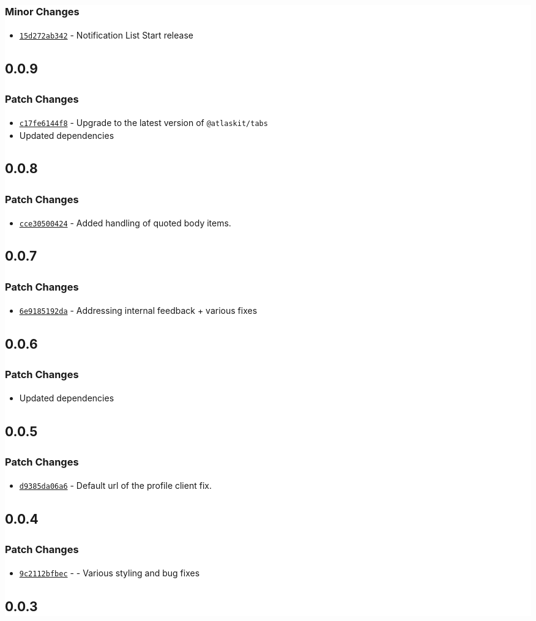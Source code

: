 ### Minor Changes

- [`15d272ab342`](https://bitbucket.org/atlassian/atlassian-frontend/commits/15d272ab342) - Notification List Start release

## 0.0.9

### Patch Changes

- [`c17fe6144f8`](https://bitbucket.org/atlassian/atlassian-frontend/commits/c17fe6144f8) - Upgrade to the latest version of `@atlaskit/tabs`
- Updated dependencies

## 0.0.8

### Patch Changes

- [`cce30500424`](https://bitbucket.org/atlassian/atlassian-frontend/commits/cce30500424) - Added handling of quoted body items.

## 0.0.7

### Patch Changes

- [`6e9185192da`](https://bitbucket.org/atlassian/atlassian-frontend/commits/6e9185192da) - Addressing internal feedback + various fixes

## 0.0.6

### Patch Changes

- Updated dependencies

## 0.0.5

### Patch Changes

- [`d9385da06a6`](https://bitbucket.org/atlassian/atlassian-frontend/commits/d9385da06a6) - Default url of the profile client fix.

## 0.0.4

### Patch Changes

- [`9c2112bfbec`](https://bitbucket.org/atlassian/atlassian-frontend/commits/9c2112bfbec) - - Various styling and bug fixes

## 0.0.3
